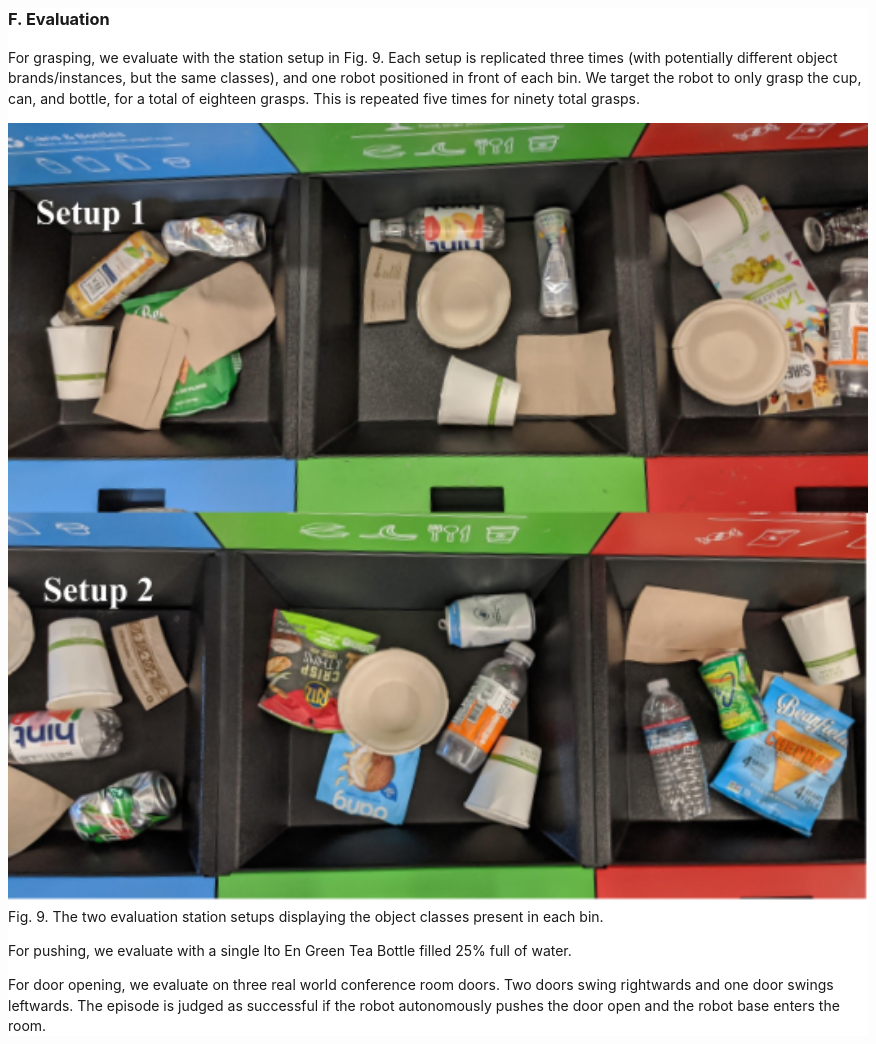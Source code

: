 ### F. Evaluation
For grasping, we evaluate with the station setup in Fig. 9. Each setup is replicated three times (with potentially different object brands/instances, but the same classes), and one robot positioned in front of each bin. We target the robot to only grasp the cup, can, and bottle, for a total of eighteen grasps. This is repeated five times for ninety total grasps. 

<div class="figure">
<img src="assets/fig/eval_setup.png" style="margin: 0; width: 100%;"/>
<figcaption>
Fig. 9. The two evaluation station setups displaying the object classes present in each bin.
</figcaption>
</div>

For pushing, we evaluate with a single Ito En Green Tea Bottle filled 25\% full of water.

For door opening, we evaluate on three real world conference room doors. Two doors swing rightwards and one door swings leftwards. The episode is judged as successful if the robot autonomously pushes the door open and the robot base enters the room.

